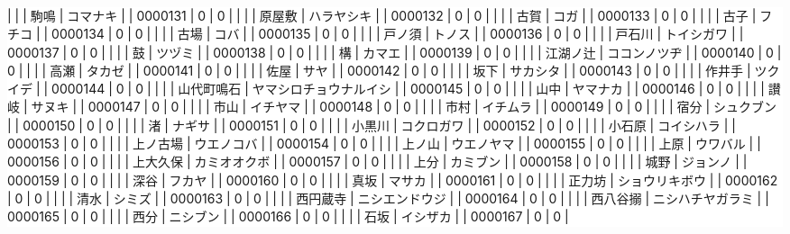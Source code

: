 |  |  | 駒鳴 | コマナキ |  | 0000131 | 0 | 0 |
|  |  | 原屋敷 | ハラヤシキ |  | 0000132 | 0 | 0 |
|  |  | 古賀 | コガ |  | 0000133 | 0 | 0 |
|  |  | 古子 | フチコ |  | 0000134 | 0 | 0 |
|  |  | 古場 | コバ |  | 0000135 | 0 | 0 |
|  |  | 戸ノ須 | トノス |  | 0000136 | 0 | 0 |
|  |  | 戸石川 | トイシガワ |  | 0000137 | 0 | 0 |
|  |  | 鼓 | ツヅミ |  | 0000138 | 0 | 0 |
|  |  | 構 | カマエ |  | 0000139 | 0 | 0 |
|  |  | 江湖ノ辻 | ココンノツヂ |  | 0000140 | 0 | 0 |
|  |  | 高瀬 | タカゼ |  | 0000141 | 0 | 0 |
|  |  | 佐屋 | サヤ |  | 0000142 | 0 | 0 |
|  |  | 坂下 | サカシタ |  | 0000143 | 0 | 0 |
|  |  | 作井手 | ツクイデ |  | 0000144 | 0 | 0 |
|  |  | 山代町鳴石 | ヤマシロチョウナルイシ |  | 0000145 | 0 | 0 |
|  |  | 山中 | ヤマナカ |  | 0000146 | 0 | 0 |
|  |  | 讃岐 | サヌキ |  | 0000147 | 0 | 0 |
|  |  | 市山 | イチヤマ |  | 0000148 | 0 | 0 |
|  |  | 市村 | イチムラ |  | 0000149 | 0 | 0 |
|  |  | 宿分 | シュクブン |  | 0000150 | 0 | 0 |
|  |  | 渚 | ナギサ |  | 0000151 | 0 | 0 |
|  |  | 小黒川 | コクロガワ |  | 0000152 | 0 | 0 |
|  |  | 小石原 | コイシハラ |  | 0000153 | 0 | 0 |
|  |  | 上ノ古場 | ウエノコバ |  | 0000154 | 0 | 0 |
|  |  | 上ノ山 | ウエノヤマ |  | 0000155 | 0 | 0 |
|  |  | 上原 | ウワバル |  | 0000156 | 0 | 0 |
|  |  | 上大久保 | カミオオクボ |  | 0000157 | 0 | 0 |
|  |  | 上分 | カミブン |  | 0000158 | 0 | 0 |
|  |  | 城野 | ジョンノ |  | 0000159 | 0 | 0 |
|  |  | 深谷 | フカヤ |  | 0000160 | 0 | 0 |
|  |  | 真坂 | マサカ |  | 0000161 | 0 | 0 |
|  |  | 正力坊 | ショウリキボウ |  | 0000162 | 0 | 0 |
|  |  | 清水 | シミズ |  | 0000163 | 0 | 0 |
|  |  | 西円蔵寺 | ニシエンドウジ |  | 0000164 | 0 | 0 |
|  |  | 西八谷搦 | ニシハチヤガラミ |  | 0000165 | 0 | 0 |
|  |  | 西分 | ニシブン |  | 0000166 | 0 | 0 |
|  |  | 石坂 | イシザカ |  | 0000167 | 0 | 0 |